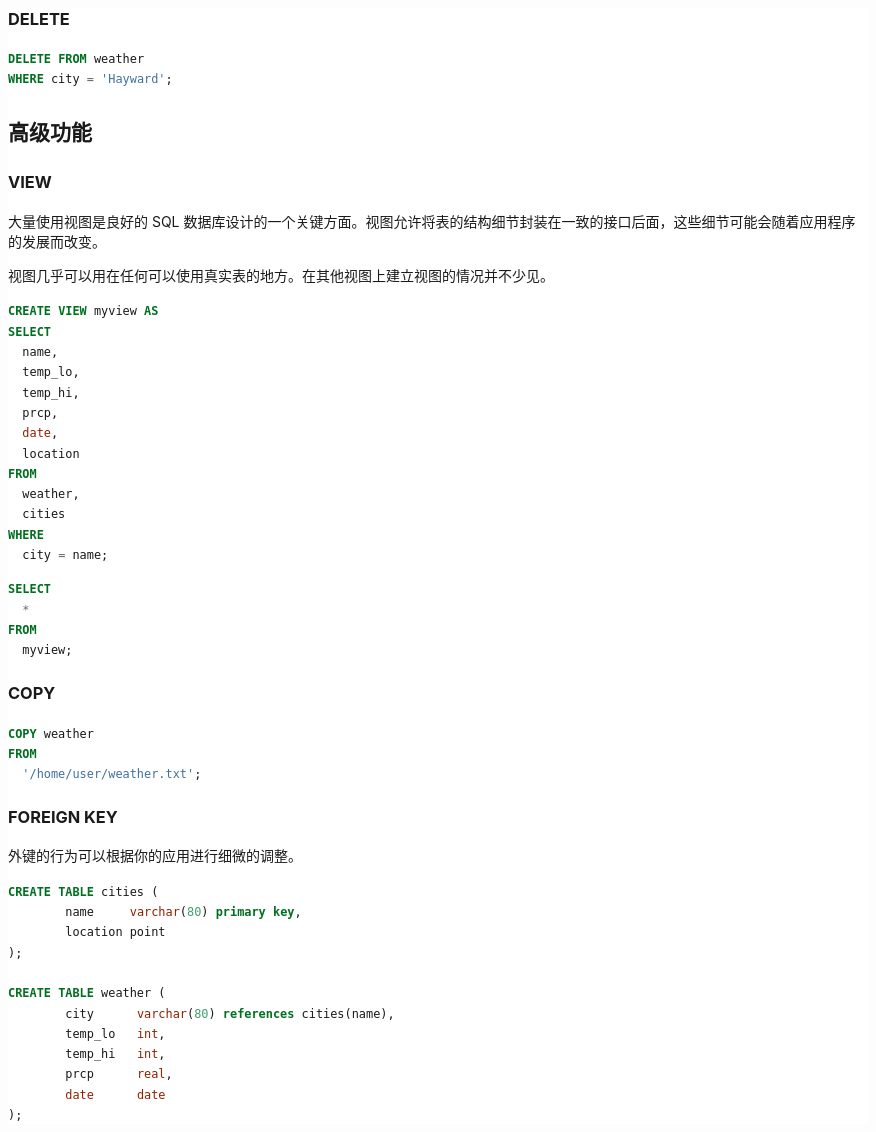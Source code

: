 ### DELETE
```sql
DELETE FROM weather
WHERE city = 'Hayward';
```

## 高级功能

### VIEW

大量使用视图是良好的 SQL 数据库设计的一个关键方面。视图允许将表的结构细节封装在一致的接口后面，这些细节可能会随着应用程序的发展而改变。

视图几乎可以用在任何可以使用真实表的地方。在其他视图上建立视图的情况并不少见。

```sql
CREATE VIEW myview AS
SELECT
  name,
  temp_lo,
  temp_hi,
  prcp,
  date,
  location
FROM
  weather,
  cities
WHERE
  city = name;
```

```sql
SELECT
  *
FROM
  myview;
```

### COPY

```sql
COPY weather
FROM
  '/home/user/weather.txt';
```

### FOREIGN KEY

外键的行为可以根据你的应用进行细微的调整。

```sql
CREATE TABLE cities (
        name     varchar(80) primary key,
        location point
);

CREATE TABLE weather (
        city      varchar(80) references cities(name),
        temp_lo   int,
        temp_hi   int,
        prcp      real,
        date      date
);
```
